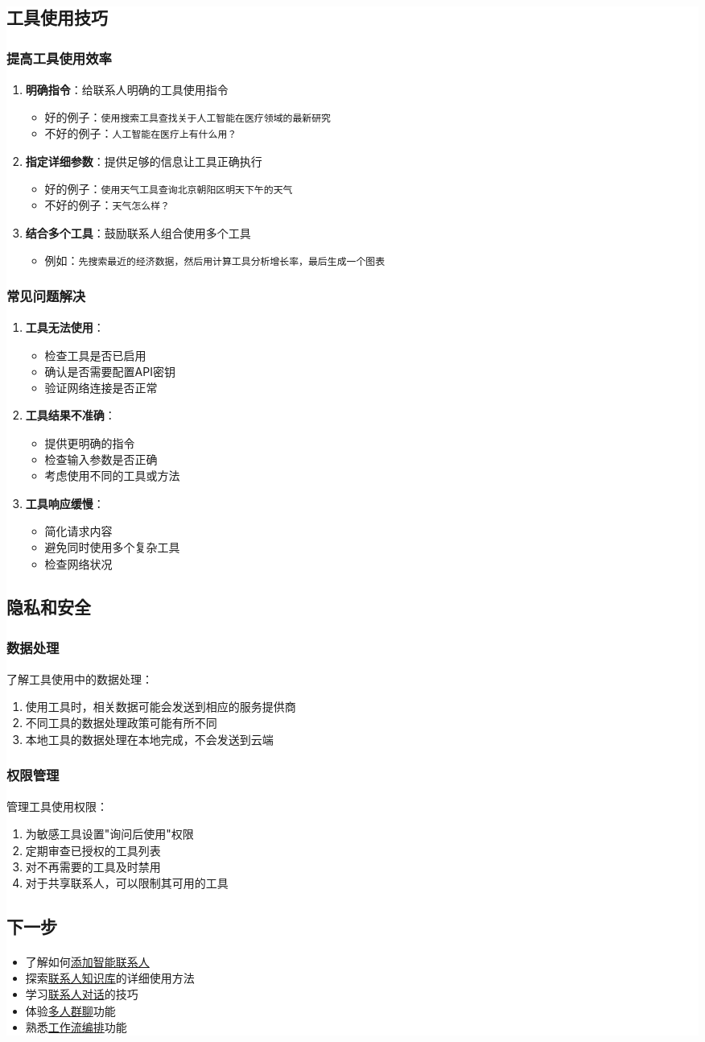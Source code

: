 ## 工具使用技巧

### 提高工具使用效率

1. **明确指令**：给联系人明确的工具使用指令

   - 好的例子：`使用搜索工具查找关于人工智能在医疗领域的最新研究`
   - 不好的例子：`人工智能在医疗上有什么用？`

2. **指定详细参数**：提供足够的信息让工具正确执行

   - 好的例子：`使用天气工具查询北京朝阳区明天下午的天气`
   - 不好的例子：`天气怎么样？`

3. **结合多个工具**：鼓励联系人组合使用多个工具
   - 例如：`先搜索最近的经济数据，然后用计算工具分析增长率，最后生成一个图表`

### 常见问题解决

1. **工具无法使用**：

   - 检查工具是否已启用
   - 确认是否需要配置API密钥
   - 验证网络连接是否正常

2. **工具结果不准确**：

   - 提供更明确的指令
   - 检查输入参数是否正确
   - 考虑使用不同的工具或方法

3. **工具响应缓慢**：
   - 简化请求内容
   - 避免同时使用多个复杂工具
   - 检查网络状况

## 隐私和安全

### 数据处理

了解工具使用中的数据处理：

1. 使用工具时，相关数据可能会发送到相应的服务提供商
2. 不同工具的数据处理政策可能有所不同
3. 本地工具的数据处理在本地完成，不会发送到云端

### 权限管理

管理工具使用权限：

1. 为敏感工具设置"询问后使用"权限
2. 定期审查已授权的工具列表
3. 对不再需要的工具及时禁用
4. 对于共享联系人，可以限制其可用的工具

## 下一步

- 了解如何[添加智能联系人](/contacts/create)
- 探索[联系人知识库](/contacts/knowledge)的详细使用方法
- 学习[联系人对话](/contacts/chat)的技巧
- 体验[多人群聊](/contacts/group-chat)功能
- 熟悉[工作流编排](/workflows/)功能
